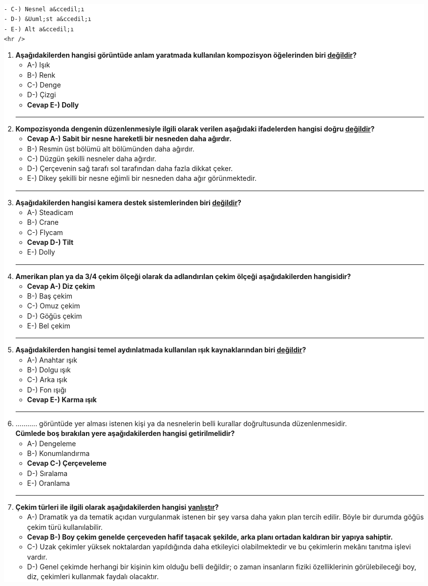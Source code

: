     - C-) Nesnel a&ccedil;ı
    - D-) &Uuml;st a&ccedil;ı
    - E-) Alt a&ccedil;ı
    <hr />
1. <strong>Aşağıdakilerden hangisi g&ouml;r&uuml;nt&uuml;de anlam yaratmada kullanılan kompozisyon &ouml;ğelerinden biri <u>değildir</u>?</strong> 
    - A-) Işık
    - B-) Renk
    - C-) Denge
    - D-) &Ccedil;izgi
    - **Cevap E-) Dolly**
    <hr />
1. <strong>Kompozisyonda dengenin d&uuml;zenlenmesiyle ilgili olarak verilen aşağıdaki ifadelerden hangisi doğru <u>değildir</u>?</strong> 
    - **Cevap A-) Sabit bir nesne hareketli bir nesneden daha ağırdır.**
    - B-) Resmin &uuml;st b&ouml;l&uuml;m&uuml; alt b&ouml;l&uuml;m&uuml;nden daha ağırdır.
    - C-) D&uuml;zg&uuml;n şekilli nesneler daha ağırdır.
    - D-) &Ccedil;er&ccedil;evenin sağ tarafı sol tarafından daha fazla dikkat &ccedil;eker.
    - E-) Dikey şekilli bir nesne eğimli bir nesneden daha ağır g&ouml;r&uuml;nmektedir.
    <hr />
1. <strong>Aşağıdakilerden hangisi kamera destek sistemlerinden biri <u>değildir</u>?</strong> 
    - A-) Steadicam
    - B-) Crane
    - C-) Flycam
    - **Cevap D-) Tilt**
    - E-) Dolly
    <hr />
1. <strong>Amerikan plan ya da 3/4 &ccedil;ekim &ouml;l&ccedil;eği olarak da adlandırılan &ccedil;ekim &ouml;l&ccedil;eği aşağıdakilerden hangisidir?</strong>
    - **Cevap A-) Diz &ccedil;ekim**
    - B-) Baş &ccedil;ekim
    - C-) Omuz &ccedil;ekim
    - D-) G&ouml;ğ&uuml;s &ccedil;ekim
    - E-) Bel &ccedil;ekim
    <hr />
1. <strong>Aşağıdakilerden hangisi temel aydınlatmada kullanılan ışık kaynaklarından biri <u>değildir</u>?</strong>
    - A-) Anahtar ışık
    - B-) Dolgu ışık
    - C-) Arka ışık
    - D-) Fon ışığı
    - **Cevap E-) Karma ışık**
    <hr />
1. ........... g&ouml;r&uuml;nt&uuml;de yer alması istenen kişi ya da nesnelerin belli kurallar doğrultusunda d&uuml;zenlenmesidir.<br />
<strong>C&uuml;mlede boş bırakılan yere aşağıdakilerden hangisi getirilmelidir?</strong>
    - A-) Dengeleme
    - B-) Konumlandırma
    - **Cevap C-) &Ccedil;er&ccedil;eveleme**
    - D-) Sıralama
    - E-) Oranlama
    <hr />
1. <strong>&Ccedil;ekim t&uuml;rleri ile ilgili olarak aşağıdakilerden hangisi <u>yanlıştır</u>?</strong>
    - A-) Dramatik ya da tematik a&ccedil;ıdan vurgulanmak istenen bir şey varsa daha yakın plan tercih edilir. B&ouml;yle bir durumda g&ouml;ğ&uuml;s &ccedil;ekim t&uuml;r&uuml; kullanılabilir.
    - **Cevap B-) Boy &ccedil;ekim genelde &ccedil;er&ccedil;eveden hafif taşacak şekilde, arka planı ortadan kaldıran bir yapıya sahiptir.**
    - C-) Uzak &ccedil;ekimler y&uuml;ksek noktalardan yapıldığında daha etkileyici olabilmektedir ve bu &ccedil;ekimlerin mek&acirc;nı tanıtma işlevi vardır.
    - D-) Genel &ccedil;ekimde herhangi bir kişinin kim olduğu belli değildir; o zaman insanların fiziki &ouml;zelliklerinin g&ouml;r&uuml;lebileceği boy, diz, &ccedil;ekimleri kullanmak faydalı olacaktır.